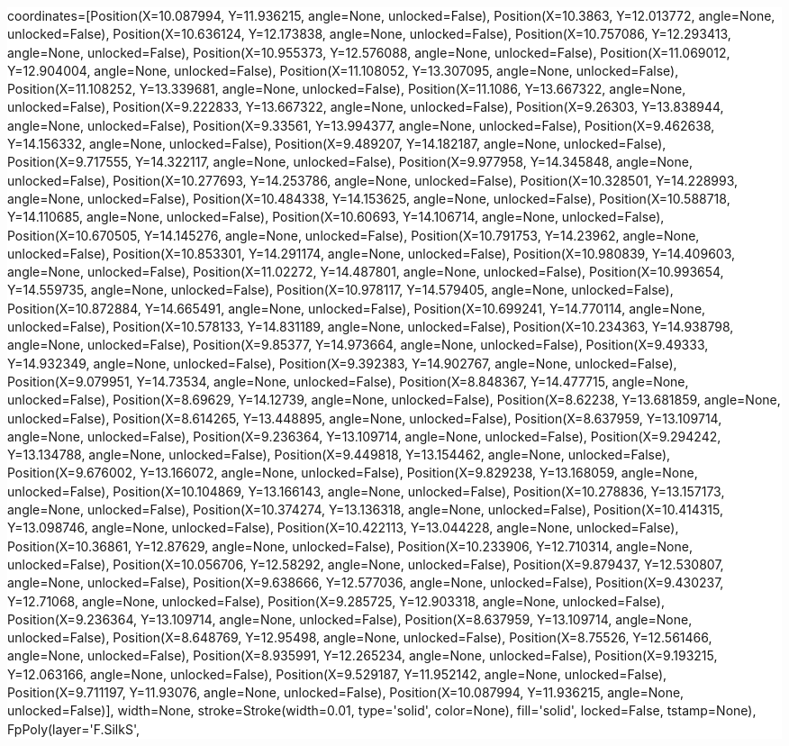 coordinates=[Position(X=10.087994, Y=11.936215, angle=None, unlocked=False), Position(X=10.3863, Y=12.013772, angle=None, unlocked=False), Position(X=10.636124, Y=12.173838, angle=None, unlocked=False), Position(X=10.757086, Y=12.293413, angle=None, unlocked=False), Position(X=10.955373, Y=12.576088, angle=None, unlocked=False), Position(X=11.069012, Y=12.904004, angle=None, unlocked=False), Position(X=11.108052, Y=13.307095, angle=None, unlocked=False), Position(X=11.108252, Y=13.339681, angle=None, unlocked=False), Position(X=11.1086, Y=13.667322, angle=None, unlocked=False), Position(X=9.222833, Y=13.667322, angle=None, unlocked=False), Position(X=9.26303, Y=13.838944, angle=None, unlocked=False), Position(X=9.33561, Y=13.994377, angle=None, unlocked=False), Position(X=9.462638, Y=14.156332, angle=None, unlocked=False), Position(X=9.489207, Y=14.182187, angle=None, unlocked=False), Position(X=9.717555, Y=14.322117, angle=None, unlocked=False), Position(X=9.977958, Y=14.345848, angle=None, unlocked=False), Position(X=10.277693, Y=14.253786, angle=None, unlocked=False), Position(X=10.328501, Y=14.228993, angle=None, unlocked=False), Position(X=10.484338, Y=14.153625, angle=None, unlocked=False), Position(X=10.588718, Y=14.110685, angle=None, unlocked=False), Position(X=10.60693, Y=14.106714, angle=None, unlocked=False), Position(X=10.670505, Y=14.145276, angle=None, unlocked=False), Position(X=10.791753, Y=14.23962, angle=None, unlocked=False), Position(X=10.853301, Y=14.291174, angle=None, unlocked=False), Position(X=10.980839, Y=14.409603, angle=None, unlocked=False), Position(X=11.02272, Y=14.487801, angle=None, unlocked=False), Position(X=10.993654, Y=14.559735, angle=None, unlocked=False), Position(X=10.978117, Y=14.579405, angle=None, unlocked=False), Position(X=10.872884, Y=14.665491, angle=None, unlocked=False), Position(X=10.699241, Y=14.770114, angle=None, unlocked=False), Position(X=10.578133, Y=14.831189, angle=None, unlocked=False), Position(X=10.234363, Y=14.938798, angle=None, unlocked=False), Position(X=9.85377, Y=14.973664, angle=None, unlocked=False), Position(X=9.49333, Y=14.932349, angle=None, unlocked=False), Position(X=9.392383, Y=14.902767, angle=None, unlocked=False), Position(X=9.079951, Y=14.73534, angle=None, unlocked=False), Position(X=8.848367, Y=14.477715, angle=None, unlocked=False), Position(X=8.69629, Y=14.12739, angle=None, unlocked=False), Position(X=8.62238, Y=13.681859, angle=None, unlocked=False), Position(X=8.614265, Y=13.448895, angle=None, unlocked=False), Position(X=8.637959, Y=13.109714, angle=None, unlocked=False), Position(X=9.236364, Y=13.109714, angle=None, unlocked=False), Position(X=9.294242, Y=13.134788, angle=None, unlocked=False), Position(X=9.449818, Y=13.154462, angle=None, unlocked=False), Position(X=9.676002, Y=13.166072, angle=None, unlocked=False), Position(X=9.829238, Y=13.168059, angle=None, unlocked=False), Position(X=10.104869, Y=13.166143, angle=None, unlocked=False), Position(X=10.278836, Y=13.157173, angle=None, unlocked=False), Position(X=10.374274, Y=13.136318, angle=None, unlocked=False), Position(X=10.414315, Y=13.098746, angle=None, unlocked=False), Position(X=10.422113, Y=13.044228, angle=None, unlocked=False), Position(X=10.36861, Y=12.87629, angle=None, unlocked=False), Position(X=10.233906, Y=12.710314, angle=None, unlocked=False), Position(X=10.056706, Y=12.58292, angle=None, unlocked=False), Position(X=9.879437, Y=12.530807, angle=None, unlocked=False), Position(X=9.638666, Y=12.577036, angle=None, unlocked=False), Position(X=9.430237, Y=12.71068, angle=None, unlocked=False), Position(X=9.285725, Y=12.903318, angle=None, unlocked=False), Position(X=9.236364, Y=13.109714, angle=None, unlocked=False), Position(X=8.637959, Y=13.109714, angle=None, unlocked=False), Position(X=8.648769, Y=12.95498, angle=None, unlocked=False), Position(X=8.75526, Y=12.561466, angle=None, unlocked=False), Position(X=8.935991, Y=12.265234, angle=None, unlocked=False), Position(X=9.193215, Y=12.063166, angle=None, unlocked=False), Position(X=9.529187, Y=11.952142, angle=None, unlocked=False), Position(X=9.711197, Y=11.93076, angle=None, unlocked=False), Position(X=10.087994, Y=11.936215, angle=None, unlocked=False)], width=None, stroke=Stroke(width=0.01, type='solid', color=None), fill='solid', locked=False, tstamp=None), FpPoly(layer='F.SilkS',